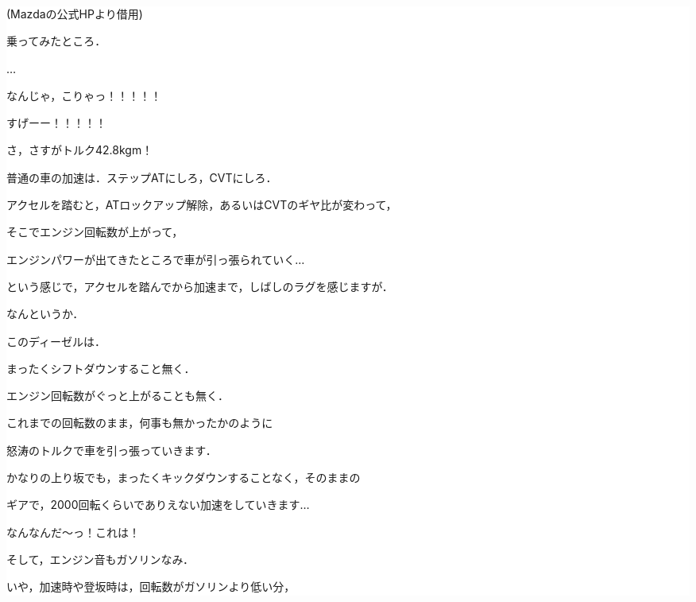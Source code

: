 


(Mazdaの公式HPより借用)


乗ってみたところ．


…


なんじゃ，こりゃっ！！！！！


すげーー！！！！！





さ，さすがトルク42.8kgm！


普通の車の加速は．ステップATにしろ，CVTにしろ．


アクセルを踏むと，ATロックアップ解除，あるいはCVTのギヤ比が変わって，


そこでエンジン回転数が上がって，


エンジンパワーが出てきたところで車が引っ張られていく…


という感じで，アクセルを踏んでから加速まで，しばしのラグを感じますが．


なんというか．


このディーゼルは．


まったくシフトダウンすること無く．


エンジン回転数がぐっと上がることも無く．


これまでの回転数のまま，何事も無かったかのように


怒涛のトルクで車を引っ張っていきます．


かなりの上り坂でも，まったくキックダウンすることなく，そのままの


ギアで，2000回転くらいでありえない加速をしていきます…


なんなんだ～っ！これは！





そして，エンジン音もガソリンなみ．


いや，加速時や登坂時は，回転数がガソリンより低い分，
